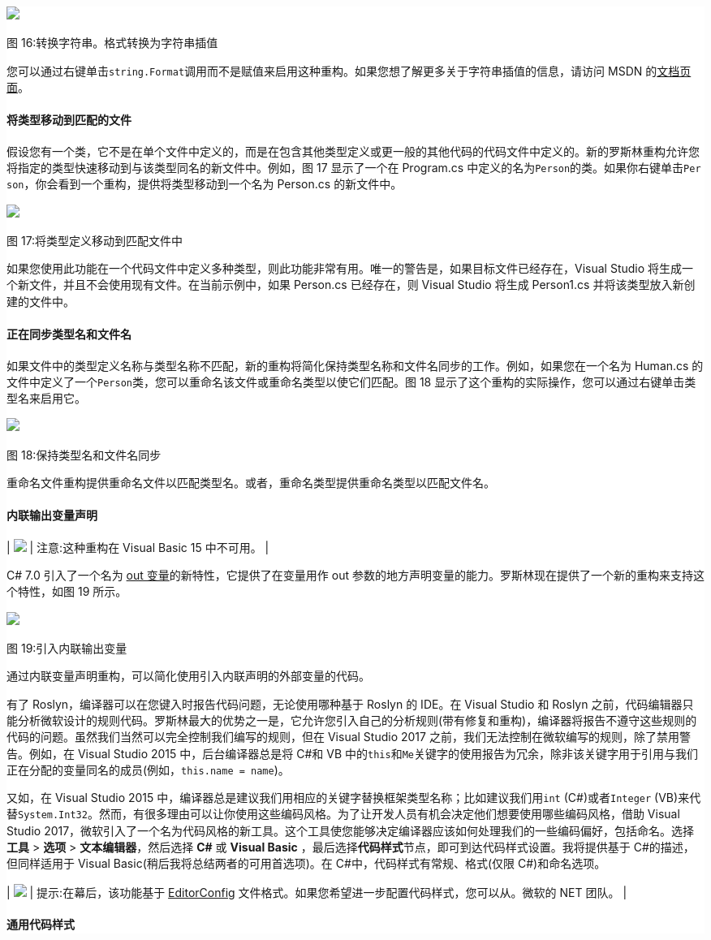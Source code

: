 ![](../images/00020.jpeg)

图 16:转换字符串。格式转换为字符串插值

您可以通过右键单击`string.Format`调用而不是赋值来启用这种重构。如果您想了解更多关于字符串插值的信息，请访问 MSDN 的[文档页面](https://msdn.microsoft.com/en-us/library/dn961160.aspx)。

#### 将类型移动到匹配的文件

假设您有一个类，它不是在单个文件中定义的，而是在包含其他类型定义或更一般的其他代码的代码文件中定义的。新的罗斯林重构允许您将指定的类型快速移动到与该类型同名的新文件中。例如，图 17 显示了一个在 Program.cs 中定义的名为`Person`的类。如果你右键单击`Person`，你会看到一个重构，提供将类型移动到一个名为 Person.cs 的新文件中。

![](../images/00021.jpeg)

图 17:将类型定义移动到匹配文件中

如果您使用此功能在一个代码文件中定义多种类型，则此功能非常有用。唯一的警告是，如果目标文件已经存在，Visual Studio 将生成一个新文件，并且不会使用现有文件。在当前示例中，如果 Person.cs 已经存在，则 Visual Studio 将生成 Person1.cs 并将该类型放入新创建的文件中。

#### 正在同步类型名和文件名

如果文件中的类型定义名称与类型名称不匹配，新的重构将简化保持类型名称和文件名同步的工作。例如，如果您在一个名为 Human.cs 的文件中定义了一个`Person`类，您可以重命名该文件或重命名类型以使它们匹配。图 18 显示了这个重构的实际操作，您可以通过右键单击类型名来启用它。

![](../images/00022.jpeg)

图 18:保持类型名和文件名同步

重命名文件重构提供重命名文件以匹配类型名。或者，重命名类型提供重命名类型以匹配文件名。

#### 内联输出变量声明

| ![](../images/00008.gif) | 注意:这种重构在 Visual Basic 15 中不可用。 |

C# 7.0 引入了一个名为 [out 变量](https://github.com/dotnet/roslyn/issues/6183)的新特性，它提供了在变量用作 out 参数的地方声明变量的能力。罗斯林现在提供了一个新的重构来支持这个特性，如图 19 所示。

![](../images/00023.jpeg)

图 19:引入内联输出变量

通过内联变量声明重构，可以简化使用引入内联声明的外部变量的代码。

有了 Roslyn，编译器可以在您键入时报告代码问题，无论使用哪种基于 Roslyn 的 IDE。在 Visual Studio 和 Roslyn 之前，代码编辑器只能分析微软设计的规则代码。罗斯林最大的优势之一是，它允许您引入自己的分析规则(带有修复和重构)，编译器将报告不遵守这些规则的代码的问题。虽然我们当然可以完全控制我们编写的规则，但在 Visual Studio 2017 之前，我们无法控制在微软编写的规则，除了禁用警告。例如，在 Visual Studio 2015 中，后台编译器总是将 C#和 VB 中的`this`和`Me`关键字的使用报告为冗余，除非该关键字用于引用与我们正在分配的变量同名的成员(例如，`this.name = name`)。

又如，在 Visual Studio 2015 中，编译器总是建议我们用相应的关键字替换框架类型名称；比如建议我们用`int` (C#)或者`Integer` (VB)来代替`System.Int32`。然而，有很多理由可以让你使用这些编码风格。为了让开发人员有机会决定他们想要使用哪些编码风格，借助 Visual Studio 2017，微软引入了一个名为代码风格的新工具。这个工具使您能够决定编译器应该如何处理我们的一些编码偏好，包括命名。选择**工具** > **选项** > **文本编辑器**，然后选择 **C#** 或 **Visual Basic** ，最后选择**代码样式**节点，即可到达代码样式设置。我将提供基于 C#的描述，但同样适用于 Visual Basic(稍后我将总结两者的可用首选项)。在 C#中，代码样式有常规、格式(仅限 C#)和命名选项。

| ![](../images/00003.gif) | 提示:在幕后，该功能基于 [EditorConfig](http://editorconfig.org/) 文件格式。如果您希望进一步配置代码样式，您可以从。微软的 NET 团队。 |

#### 通用代码样式
